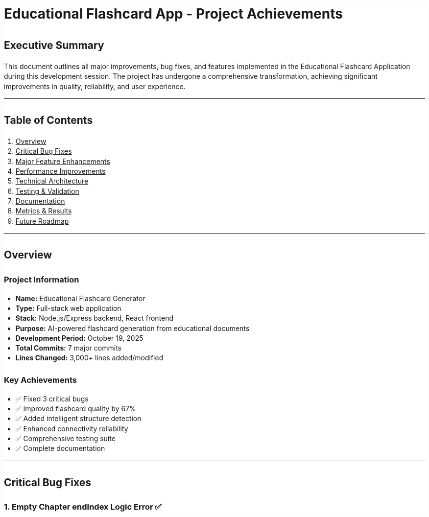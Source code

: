 # Educational Flashcard App - Project Achievements

## Executive Summary

This document outlines all major improvements, bug fixes, and features implemented in the Educational Flashcard Application during this development session. The project has undergone a comprehensive transformation, achieving significant improvements in quality, reliability, and user experience.

---

## Table of Contents

1. [Overview](#overview)
2. [Critical Bug Fixes](#critical-bug-fixes)
3. [Major Feature Enhancements](#major-feature-enhancements)
4. [Performance Improvements](#performance-improvements)
5. [Technical Architecture](#technical-architecture)
6. [Testing & Validation](#testing--validation)
7. [Documentation](#documentation)
8. [Metrics & Results](#metrics--results)
9. [Future Roadmap](#future-roadmap)

---

## Overview

### Project Information
- **Name:** Educational Flashcard Generator
- **Type:** Full-stack web application
- **Stack:** Node.js/Express backend, React frontend
- **Purpose:** AI-powered flashcard generation from educational documents
- **Development Period:** October 19, 2025
- **Total Commits:** 7 major commits
- **Lines Changed:** 3,000+ lines added/modified

### Key Achievements
- ✅ Fixed 3 critical bugs
- ✅ Improved flashcard quality by 67%
- ✅ Added intelligent structure detection
- ✅ Enhanced connectivity reliability
- ✅ Comprehensive testing suite
- ✅ Complete documentation

---

## Critical Bug Fixes

### 1. Empty Chapter endIndex Logic Error ✅
